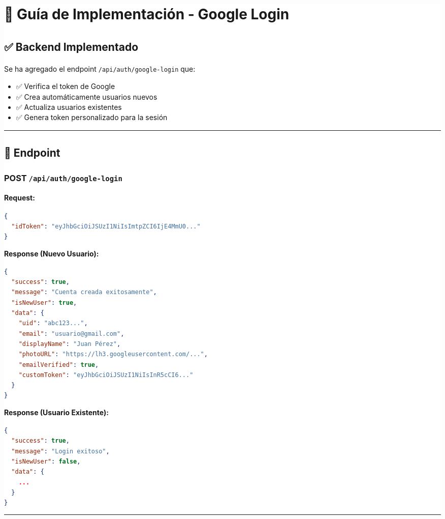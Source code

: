 # 🔐 Guía de Implementación - Google Login

## ✅ Backend Implementado

Se ha agregado el endpoint `/api/auth/google-login` que:
- ✅ Verifica el token de Google
- ✅ Crea automáticamente usuarios nuevos
- ✅ Actualiza usuarios existentes
- ✅ Genera token personalizado para la sesión

---

## 📡 Endpoint

### POST `/api/auth/google-login`

**Request:**
```json
{
  "idToken": "eyJhbGciOiJSUzI1NiIsImtpZCI6IjE4MmU0..."
}
```

**Response (Nuevo Usuario):**
```json
{
  "success": true,
  "message": "Cuenta creada exitosamente",
  "isNewUser": true,
  "data": {
    "uid": "abc123...",
    "email": "usuario@gmail.com",
    "displayName": "Juan Pérez",
    "photoURL": "https://lh3.googleusercontent.com/...",
    "emailVerified": true,
    "customToken": "eyJhbGciOiJSUzI1NiIsInR5cCI6..."
  }
}
```

**Response (Usuario Existente):**
```json
{
  "success": true,
  "message": "Login exitoso",
  "isNewUser": false,
  "data": {
    ...
  }
}
```

---
